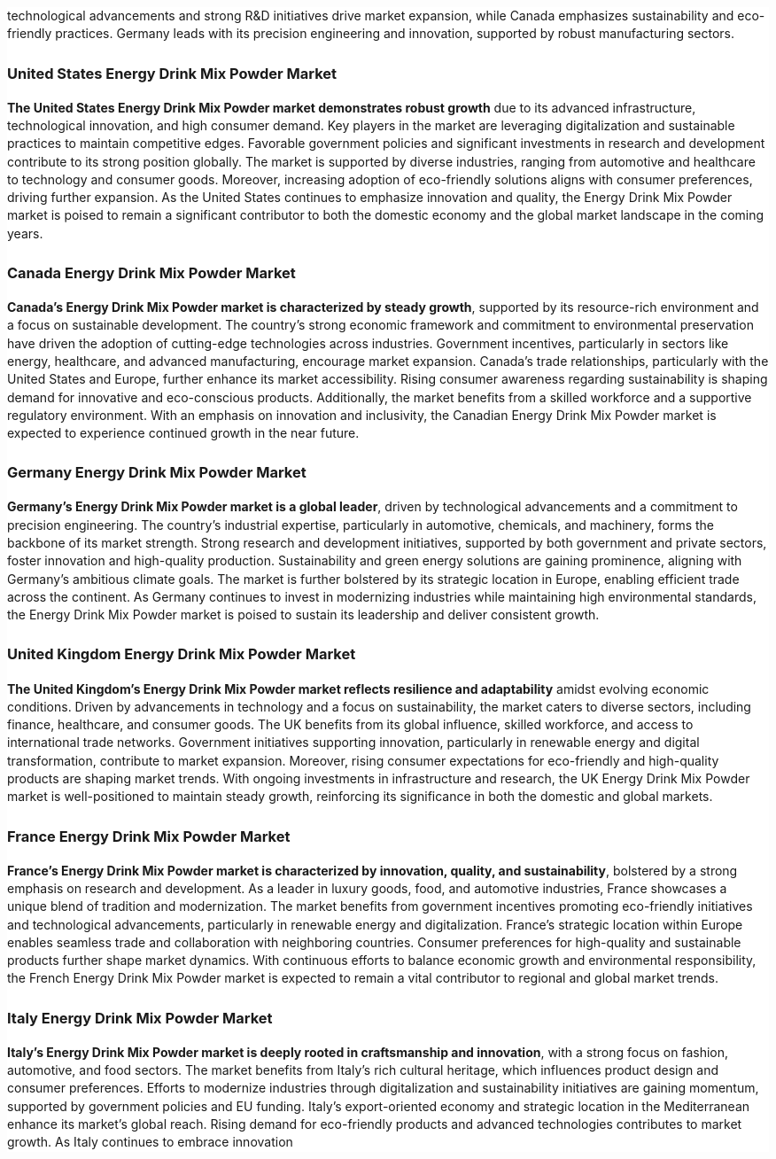 technological advancements and strong R&amp;D initiatives drive market expansion, while Canada emphasizes sustainability and eco-friendly practices. Germany leads with its precision engineering and innovation, supported by robust manufacturing sectors.</span></em></p></blockquote><h3><strong>United States Energy Drink Mix Powder Market</strong></h3><p><strong>The United States Energy Drink Mix Powder market demonstrates robust growth</strong> due to its advanced infrastructure, technological innovation, and high consumer demand. Key players in the market are leveraging digitalization and sustainable practices to maintain competitive edges. Favorable government policies and significant investments in research and development contribute to its strong position globally. The market is supported by diverse industries, ranging from automotive and healthcare to technology and consumer goods. Moreover, increasing adoption of eco-friendly solutions aligns with consumer preferences, driving further expansion. As the United States continues to emphasize innovation and quality, the Energy Drink Mix Powder market is poised to remain a significant contributor to both the domestic economy and the global market landscape in the coming years.</p><h3><strong>Canada Energy Drink Mix Powder Market</strong></h3><p><strong>Canada&rsquo;s Energy Drink Mix Powder market is characterized by steady growth</strong>, supported by its resource-rich environment and a focus on sustainable development. The country&rsquo;s strong economic framework and commitment to environmental preservation have driven the adoption of cutting-edge technologies across industries. Government incentives, particularly in sectors like energy, healthcare, and advanced manufacturing, encourage market expansion. Canada&rsquo;s trade relationships, particularly with the United States and Europe, further enhance its market accessibility. Rising consumer awareness regarding sustainability is shaping demand for innovative and eco-conscious products. Additionally, the market benefits from a skilled workforce and a supportive regulatory environment. With an emphasis on innovation and inclusivity, the Canadian Energy Drink Mix Powder market is expected to experience continued growth in the near future.</p><h3><strong>Germany Energy Drink Mix Powder Market</strong></h3><p><strong>Germany&rsquo;s Energy Drink Mix Powder market is a global leader</strong>, driven by technological advancements and a commitment to precision engineering. The country&rsquo;s industrial expertise, particularly in automotive, chemicals, and machinery, forms the backbone of its market strength. Strong research and development initiatives, supported by both government and private sectors, foster innovation and high-quality production. Sustainability and green energy solutions are gaining prominence, aligning with Germany&rsquo;s ambitious climate goals. The market is further bolstered by its strategic location in Europe, enabling efficient trade across the continent. As Germany continues to invest in modernizing industries while maintaining high environmental standards, the Energy Drink Mix Powder market is poised to sustain its leadership and deliver consistent growth.</p><h3><strong>United Kingdom Energy Drink Mix Powder Market</strong></h3><p><strong>The United Kingdom&rsquo;s Energy Drink Mix Powder market reflects resilience and adaptability</strong> amidst evolving economic conditions. Driven by advancements in technology and a focus on sustainability, the market caters to diverse sectors, including finance, healthcare, and consumer goods. The UK benefits from its global influence, skilled workforce, and access to international trade networks. Government initiatives supporting innovation, particularly in renewable energy and digital transformation, contribute to market expansion. Moreover, rising consumer expectations for eco-friendly and high-quality products are shaping market trends. With ongoing investments in infrastructure and research, the UK Energy Drink Mix Powder market is well-positioned to maintain steady growth, reinforcing its significance in both the domestic and global markets.</p><h3><strong>France Energy Drink Mix Powder Market</strong></h3><p><strong>France&rsquo;s Energy Drink Mix Powder market is characterized by innovation, quality, and sustainability</strong>, bolstered by a strong emphasis on research and development. As a leader in luxury goods, food, and automotive industries, France showcases a unique blend of tradition and modernization. The market benefits from government incentives promoting eco-friendly initiatives and technological advancements, particularly in renewable energy and digitalization. France&rsquo;s strategic location within Europe enables seamless trade and collaboration with neighboring countries. Consumer preferences for high-quality and sustainable products further shape market dynamics. With continuous efforts to balance economic growth and environmental responsibility, the French Energy Drink Mix Powder market is expected to remain a vital contributor to regional and global market trends.</p><h3><strong>Italy Energy Drink Mix Powder Market</strong></h3><p><strong>Italy&rsquo;s Energy Drink Mix Powder market is deeply rooted in craftsmanship and innovation</strong>, with a strong focus on fashion, automotive, and food sectors. The market benefits from Italy&rsquo;s rich cultural heritage, which influences product design and consumer preferences. Efforts to modernize industries through digitalization and sustainability initiatives are gaining momentum, supported by government policies and EU funding. Italy&rsquo;s export-oriented economy and strategic location in the Mediterranean enhance its market&rsquo;s global reach. Rising demand for eco-friendly products and advanced technologies contributes to market growth. As Italy continues to embrace innovation